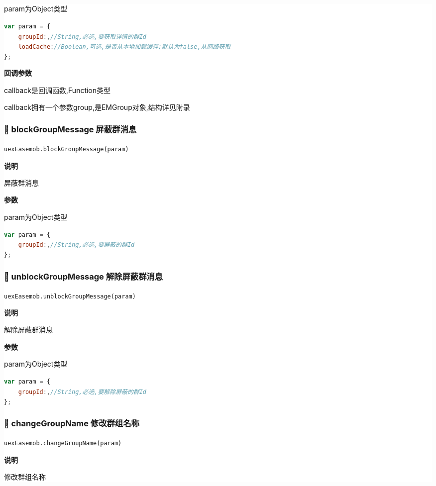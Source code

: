 param为Object类型

```js
var param = {
	groupId:,//String,必选,要获取详情的群Id
	loadCache://Boolean,可选,是否从本地加载缓存;默认为false,从网络获取
};
```

**回调参数**

callback是回调函数,Function类型

callback拥有一个参数group,是EMGroup对象,结构详见附录




### 🍭 blockGroupMessage 屏蔽群消息

`uexEasemob.blockGroupMessage(param)`

**说明**

屏蔽群消息

**参数**

param为Object类型

```js
var param = {
	groupId:,//String,必选,要屏蔽的群Id
};
```

### 🍭 unblockGroupMessage 解除屏蔽群消息

`uexEasemob.unblockGroupMessage(param)`

**说明**

解除屏蔽群消息

**参数**

param为Object类型

```js
var param = {
	groupId:,//String,必选,要解除屏蔽的群Id
};
```

### 🍭 changeGroupName 修改群组名称

`uexEasemob.changeGroupName(param)`

**说明**

修改群组名称
